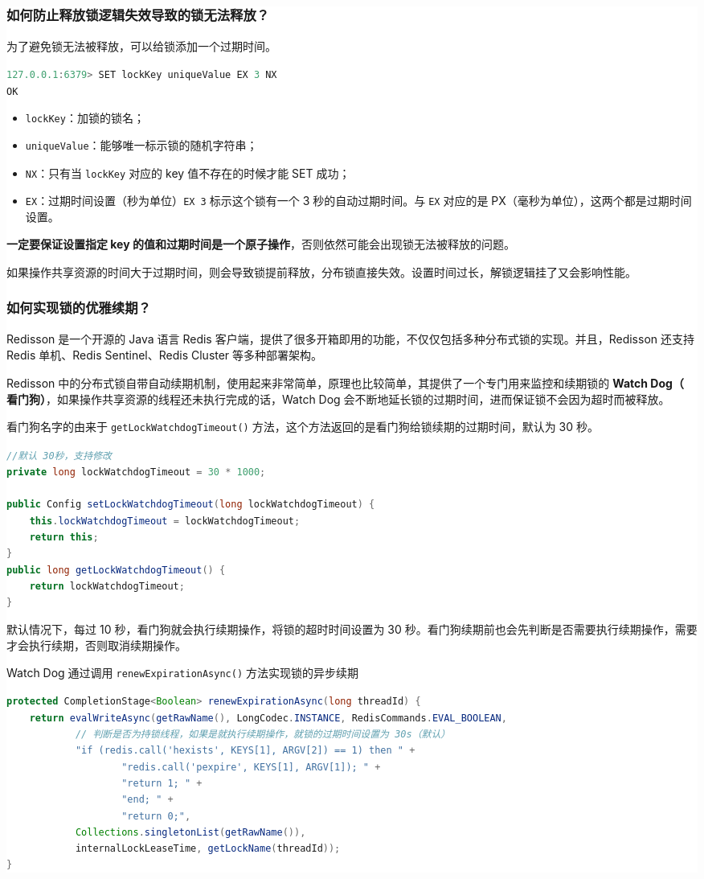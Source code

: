 ### 如何防止释放锁逻辑失效导致的锁无法释放？

为了避免锁无法被释放，可以给锁添加一个过期时间。

```java
127.0.0.1:6379> SET lockKey uniqueValue EX 3 NX
OK
```

- `lockKey`：加锁的锁名；

- `uniqueValue`：能够唯一标示锁的随机字符串；

- `NX`：只有当 `lockKey` 对应的 key 值不存在的时候才能 SET 成功；

- `EX`：过期时间设置（秒为单位）`EX 3` 标示这个锁有一个 3 秒的自动过期时间。与 `EX` 对应的是 PX（毫秒为单位），这两个都是过期时间设置。

**一定要保证设置指定 key 的值和过期时间是一个原子操作**，否则依然可能会出现锁无法被释放的问题。

如果操作共享资源的时间大于过期时间，则会导致锁提前释放，分布锁直接失效。设置时间过长，解锁逻辑挂了又会影响性能。

### 如何实现锁的优雅续期？

Redisson 是一个开源的 Java 语言 Redis 客户端，提供了很多开箱即用的功能，不仅仅包括多种分布式锁的实现。并且，Redisson 还支持 Redis 单机、Redis Sentinel、Redis Cluster 等多种部署架构。

Redisson 中的分布式锁自带自动续期机制，使用起来非常简单，原理也比较简单，其提供了一个专门用来监控和续期锁的 **Watch Dog（ 看门狗）**，如果操作共享资源的线程还未执行完成的话，Watch Dog 会不断地延长锁的过期时间，进而保证锁不会因为超时而被释放。

看门狗名字的由来于 `getLockWatchdogTimeout()` 方法，这个方法返回的是看门狗给锁续期的过期时间，默认为 30 秒。

```java
//默认 30秒，支持修改
private long lockWatchdogTimeout = 30 * 1000;

public Config setLockWatchdogTimeout(long lockWatchdogTimeout) {
    this.lockWatchdogTimeout = lockWatchdogTimeout;
    return this;
}
public long getLockWatchdogTimeout() {
    return lockWatchdogTimeout;
}
```

默认情况下，每过 10 秒，看门狗就会执行续期操作，将锁的超时时间设置为 30 秒。看门狗续期前也会先判断是否需要执行续期操作，需要才会执行续期，否则取消续期操作。

Watch Dog 通过调用 `renewExpirationAsync()` 方法实现锁的异步续期

```java
protected CompletionStage<Boolean> renewExpirationAsync(long threadId) {
    return evalWriteAsync(getRawName(), LongCodec.INSTANCE, RedisCommands.EVAL_BOOLEAN,
            // 判断是否为持锁线程，如果是就执行续期操作，就锁的过期时间设置为 30s（默认）
            "if (redis.call('hexists', KEYS[1], ARGV[2]) == 1) then " +
                    "redis.call('pexpire', KEYS[1], ARGV[1]); " +
                    "return 1; " +
                    "end; " +
                    "return 0;",
            Collections.singletonList(getRawName()),
            internalLockLeaseTime, getLockName(threadId));
}
```
